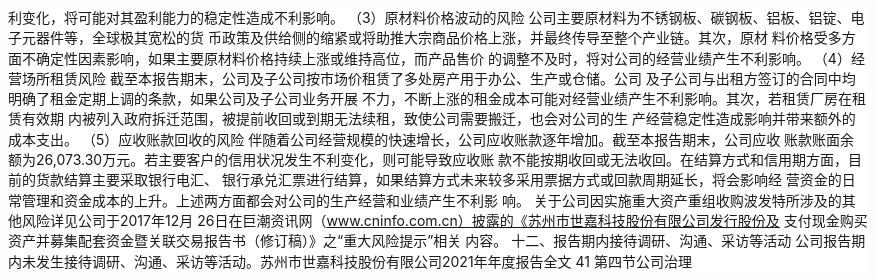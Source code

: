 利变化，将可能对其盈利能力的稳定性造成不利影响。
（3）原材料价格波动的风险
公司主要原材料为不锈钢板、碳钢板、铝板、铝锭、电子元器件等，全球极其宽松的货
币政策及供给侧的缩紧或将助推大宗商品价格上涨，并最终传导至整个产业链。其次，原材
料价格受多方面不确定性因素影响，如果主要原材料价格持续上涨或维持高位，而产品售价
的调整不及时，将对公司的经营业绩产生不利影响。
（4）经营场所租赁风险
截至本报告期末，公司及子公司按市场价租赁了多处房产用于办公、生产或仓储。公司
及子公司与出租方签订的合同中均明确了租金定期上调的条款，如果公司及子公司业务开展
不力，不断上涨的租金成本可能对经营业绩产生不利影响。其次，若租赁厂房在租赁有效期
内被列入政府拆迁范围，被提前收回或到期无法续租，致使公司需要搬迁，也会对公司的生
产经营稳定性造成影响并带来额外的成本支出。
（5）应收账款回收的风险
伴随着公司经营规模的快速增长，公司应收账款逐年增加。截至本报告期末，公司应收
账款账面余额为26,073.30万元。若主要客户的信用状况发生不利变化，则可能导致应收账
款不能按期收回或无法收回。在结算方式和信用期方面，目前的货款结算主要采取银行电汇、
银行承兑汇票进行结算，如果结算方式未来较多采用票据方式或回款周期延长，将会影响经
营资金的日常管理和资金成本的上升。上述两方面都会对公司的生产经营和业绩产生不利影
响。
关于公司因实施重大资产重组收购波发特所涉及的其他风险详见公司于2017年12月
26日在巨潮资讯网（www.cninfo.com.cn）披露的《苏州市世嘉科技股份有限公司发行股份及
支付现金购买资产并募集配套资金暨关联交易报告书（修订稿）》之“重大风险提示”相关
内容。
十二、报告期内接待调研、沟通、采访等活动
公司报告期内未发生接待调研、沟通、采访等活动。苏州市世嘉科技股份有限公司2021年年度报告全文
41
第四节公司治理